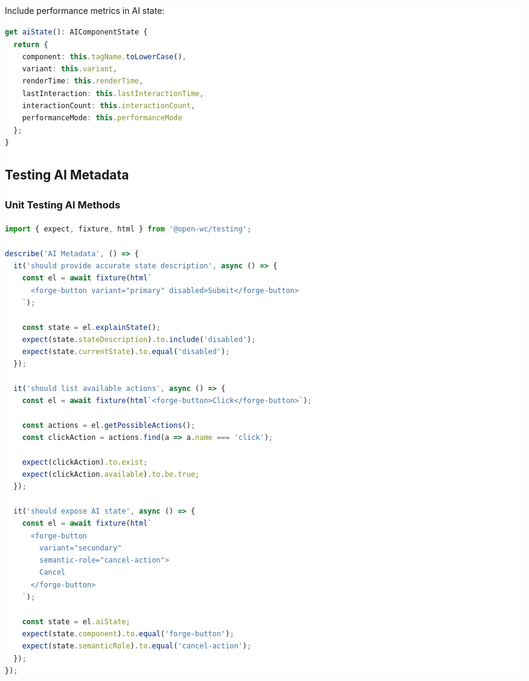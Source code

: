 Include performance metrics in AI state:

```typescript
get aiState(): AIComponentState {
  return {
    component: this.tagName.toLowerCase(),
    variant: this.variant,
    renderTime: this.renderTime,
    lastInteraction: this.lastInteractionTime,
    interactionCount: this.interactionCount,
    performanceMode: this.performanceMode
  };
}
```

## Testing AI Metadata

### Unit Testing AI Methods

```typescript
import { expect, fixture, html } from '@open-wc/testing';

describe('AI Metadata', () => {
  it('should provide accurate state description', async () => {
    const el = await fixture(html`
      <forge-button variant="primary" disabled>Submit</forge-button>
    `);

    const state = el.explainState();
    expect(state.stateDescription).to.include('disabled');
    expect(state.currentState).to.equal('disabled');
  });

  it('should list available actions', async () => {
    const el = await fixture(html`<forge-button>Click</forge-button>`);

    const actions = el.getPossibleActions();
    const clickAction = actions.find(a => a.name === 'click');

    expect(clickAction).to.exist;
    expect(clickAction.available).to.be.true;
  });

  it('should expose AI state', async () => {
    const el = await fixture(html`
      <forge-button
        variant="secondary"
        semantic-role="cancel-action">
        Cancel
      </forge-button>
    `);

    const state = el.aiState;
    expect(state.component).to.equal('forge-button');
    expect(state.semanticRole).to.equal('cancel-action');
  });
});
```
